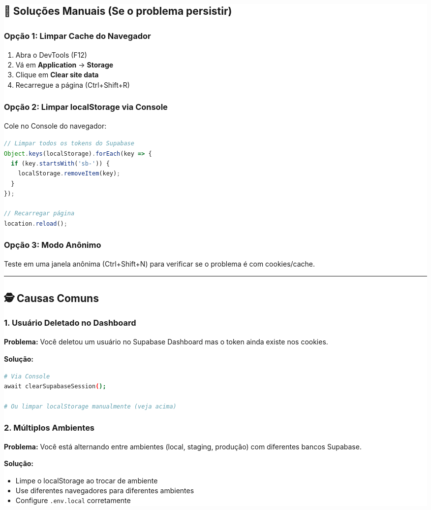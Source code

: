 
## 🔧 Soluções Manuais (Se o problema persistir)

### Opção 1: Limpar Cache do Navegador

1. Abra o DevTools (F12)
2. Vá em **Application** → **Storage**
3. Clique em **Clear site data**
4. Recarregue a página (Ctrl+Shift+R)

### Opção 2: Limpar localStorage via Console

Cole no Console do navegador:

```javascript
// Limpar todos os tokens do Supabase
Object.keys(localStorage).forEach(key => {
  if (key.startsWith('sb-')) {
    localStorage.removeItem(key);
  }
});

// Recarregar página
location.reload();
```

### Opção 3: Modo Anônimo

Teste em uma janela anônima (Ctrl+Shift+N) para verificar se o problema é com cookies/cache.

---

## 🕵️ Causas Comuns

### 1. **Usuário Deletado no Dashboard**

**Problema:** Você deletou um usuário no Supabase Dashboard mas o token ainda existe nos cookies.

**Solução:**
```bash
# Via Console
await clearSupabaseSession();

# Ou limpar localStorage manualmente (veja acima)
```

### 2. **Múltiplos Ambientes**

**Problema:** Você está alternando entre ambientes (local, staging, produção) com diferentes bancos Supabase.

**Solução:**
- Limpe o localStorage ao trocar de ambiente
- Use diferentes navegadores para diferentes ambientes
- Configure `.env.local` corretamente
